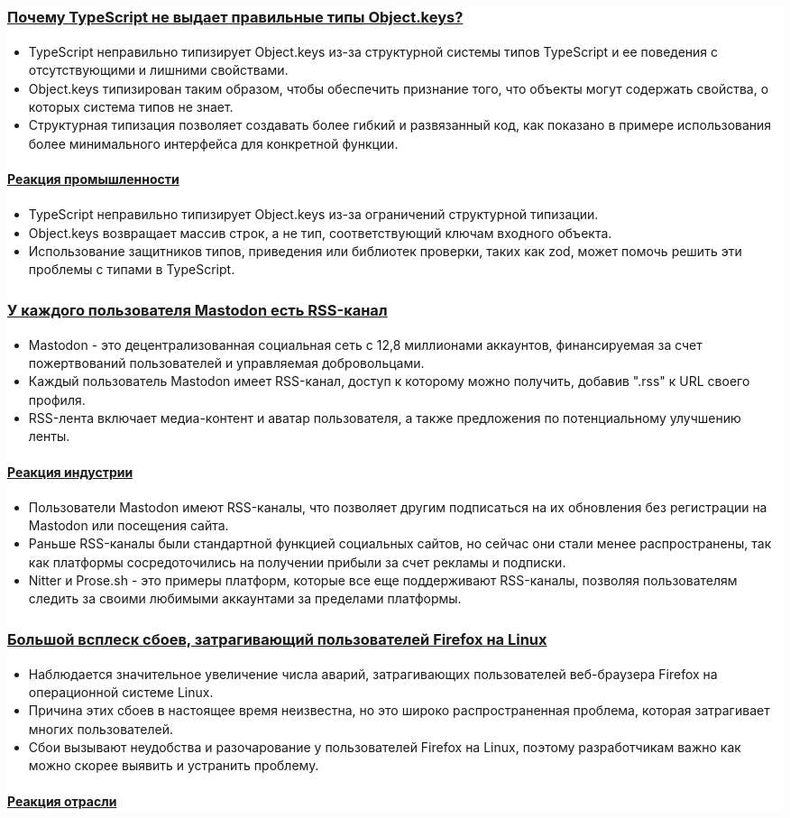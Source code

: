 ### [Почему TypeScript не выдает правильные типы Object.keys?](https://alexharri.com/blog/typescript-structural-typing)

- TypeScript неправильно типизирует Object.keys из-за структурной системы типов TypeScript и ее поведения с отсутствующими и лишними свойствами.
- Object.keys типизирован таким образом, чтобы обеспечить признание того, что объекты могут содержать свойства, о которых система типов не знает.
- Структурная типизация позволяет создавать более гибкий и развязанный код, как показано в примере использования более минимального интерфейса для конкретной функции.

#### [Реакция промышленности](http://news.ycombinator.com/item?id=36457557)

- TypeScript неправильно типизирует Object.keys из-за ограничений структурной типизации.
- Object.keys возвращает массив строк, а не тип, соответствующий ключам входного объекта.
- Использование защитников типов, приведения или библиотек проверки, таких как zod, может помочь решить эти проблемы с типами в TypeScript.

### [У каждого пользователя Mastodon есть RSS-канал](https://www.rssboard.org/news/211/every-mastodon-user-has-rss-feed)

- Mastodon - это децентрализованная социальная сеть с 12,8 миллионами аккаунтов, финансируемая за счет пожертвований пользователей и управляемая добровольцами.
- Каждый пользователь Mastodon имеет RSS-канал, доступ к которому можно получить, добавив ".rss" к URL своего профиля.
- RSS-лента включает медиа-контент и аватар пользователя, а также предложения по потенциальному улучшению ленты.

#### [Реакция индустрии](http://news.ycombinator.com/item?id=36461701)

- Пользователи Mastodon имеют RSS-каналы, что позволяет другим подписаться на их обновления без регистрации на Mastodon или посещения сайта.
- Раньше RSS-каналы были стандартной функцией социальных сайтов, но сейчас они стали менее распространены, так как платформы сосредоточились на получении прибыли за счет рекламы и подписки.
- Nitter и Prose.sh - это примеры платформ, которые все еще поддерживают RSS-каналы, позволяя пользователям следить за своими любимыми аккаунтами за пределами платформы.

### [Большой всплеск сбоев, затрагивающий пользователей Firefox на Linux](https://fosstodon.org/@gabrielesvelto/110592904713090347)

- Наблюдается значительное увеличение числа аварий, затрагивающих пользователей веб-браузера Firefox на операционной системе Linux.
- Причина этих сбоев в настоящее время неизвестна, но это широко распространенная проблема, которая затрагивает многих пользователей.
- Сбои вызывают неудобства и разочарование у пользователей Firefox на Linux, поэтому разработчикам важно как можно скорее выявить и устранить проблему.

#### [Реакция отрасли](http://news.ycombinator.com/item?id=36455627)
